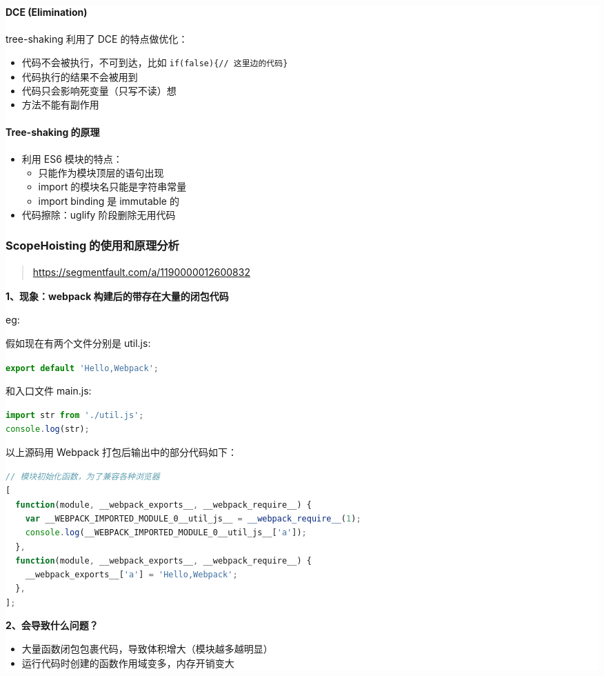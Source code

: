 #### DCE (Elimination)

tree-shaking 利用了 DCE 的特点做优化：

- 代码不会被执行，不可到达，比如 `if(false){// 这里边的代码}`
- 代码执行的结果不会被用到
- 代码只会影响死变量（只写不读）想
- 方法不能有副作用

#### Tree-shaking 的原理

- 利用 ES6 模块的特点：
  - 只能作为模块顶层的语句出现
  - import 的模块名只能是字符串常量
  - import binding 是 immutable 的
- 代码擦除：uglify 阶段删除无用代码

### ScopeHoisting 的使用和原理分析

> https://segmentfault.com/a/1190000012600832

**1、现象：webpack 构建后的带存在大量的闭包代码**

eg:

假如现在有两个文件分别是 util.js:

```js
export default 'Hello,Webpack';
```

和入口文件 main.js:

```js
import str from './util.js';
console.log(str);
```

以上源码用 Webpack 打包后输出中的部分代码如下：

```js
// 模块初始化函数，为了兼容各种浏览器
[
  function(module, __webpack_exports__, __webpack_require__) {
    var __WEBPACK_IMPORTED_MODULE_0__util_js__ = __webpack_require__(1);
    console.log(__WEBPACK_IMPORTED_MODULE_0__util_js__['a']);
  },
  function(module, __webpack_exports__, __webpack_require__) {
    __webpack_exports__['a'] = 'Hello,Webpack';
  },
];
```

**2、会导致什么问题？**

- 大量函数闭包包裹代码，导致体积增大（模块越多越明显）
- 运行代码时创建的函数作用域变多，内存开销变大
